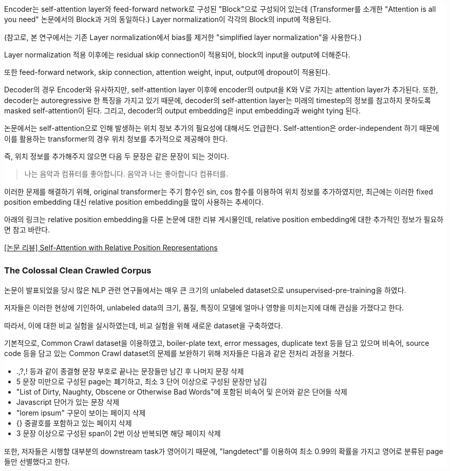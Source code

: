
Encoder는 self-attention layer와 feed-forward network로 구성된 "Block"으로 구성되어 있는데 (Transformer를 소개한 "Attention is all you need" 논문에서의 Block과 거의 동일하다.) Layer normalization이 각각의 Block의 input에 적용된다.

(참고로, 본 연구에서는 기존 Layer normalization에서 bias를 제거한 "simplified layer normalization"을 사용한다.)

Layer normalization 적용 이후에는 residual skip connection이 적용되어, block의 input을 output에 더해준다.

또한 feed-forward network, skip connection, attention weight, input, output에 dropout이 적용된다.



Decoder의 경우 Encoder와 유사하지만, self-attention layer 이후에 encoder의 output을 K와 V로 가지는 attention layer가 추가된다. 또한, decoder는 autoregressive 한 특징을 가지고 있기 때문에, decoder의 self-attention layer는 미래의 timestep의 정보를 참고하지 못하도록 masked self-attention이 된다. 그리고, decoder의 output embedding은 input embedding과 weight tying 된다.



논문에서는 self-attention으로 인해 발생하는 위치 정보 추가의 필요성에 대해서도 언급한다. Self-attention은 order-independent 하기 때문에 이를 활용하는 transformer의 경우 위치 정보를 추가적으로 제공해야 한다.

즉, 위치 정보를 추가해주지 않으면 다음 두 문장은 같은 문장이 되는 것이다.



> 나는 음악과 컴퓨터를 좋아합니다.
> 음악과 나는 좋아합니다 컴퓨터를.



이러한 문제를 해결하기 위해, original transformer는 주기 함수인 sin, cos 함수를 이용하여 위치 정보를 추가하였지만, 최근에는 이러한 fixed position embedding 대신 relative position embedding을 많이 사용하는 추세이다.



아래의 링크는 relative position embedding을 다룬 논문에 대한 리뷰 게시물인데, relative position embedding에 대한 추가적인 정보가 필요하면 참고 바란다.

[[논문 리뷰] Self-Attention with Relative Position Representations](https://gbdai.tistory.com/61)

### **The Colossal Clean Crawled Corpus**

논문이 발표되었을 당시 많은 NLP 관련 연구들에서는 매우 큰 크기의 unlabeled dataset으로 unsupervised-pre-training을 하였다.

저자들은 이러한 현상에 기인하여, unlabeled data의 크기, 품질, 특징이 모델에 얼마나 영향을 미치는지에 대해 관심을 가졌다고 한다.

따라서, 이에 대한 비교 실험을 실시하였는데, 비교 실험을 위해 새로운 dataset을 구축하였다.



기본적으로, Common Crawl dataset을 이용하였고, boiler-plate text, error messages, duplicate text 등을 담고 있으며 비속어, source code 등을 담고 있는 Common Crawl dataset의 문제를 보완하기 위해 저자들은 다음과 같은 전처리 과정을 거쳤다.

- .,?,! 등과 같이 종결형 문장 부호로 끝나는 문장들만 남긴 후 나머지 문장 삭제
- 5 문장 미만으로 구성된 page는 폐기하고, 최소 3 단어 이상으로 구성된 문장만 남김
- "List of Dirty, Naughty, Obscene or Otherwise Bad Words"에 포함된 비속어 및 은어와 같은 단어들 삭제
- Javascript 단어가 있는 문장 삭제
- "lorem ipsum" 구문이 보이는 페이지 삭제
- {} 중괄호를 포함하고 있는 페이지 삭제
- 3 문장 이상으로 구성된 span이 2번 이상 반복되면 해당 페이지 삭제

또한, 저자들은 시행할 대부분의 downstream task가 영어이기 때문에, "langdetect"를 이용하여 최소 0.99의 확률을 가지고 영어로 분류된 page들만 선별했다고 한다. 
